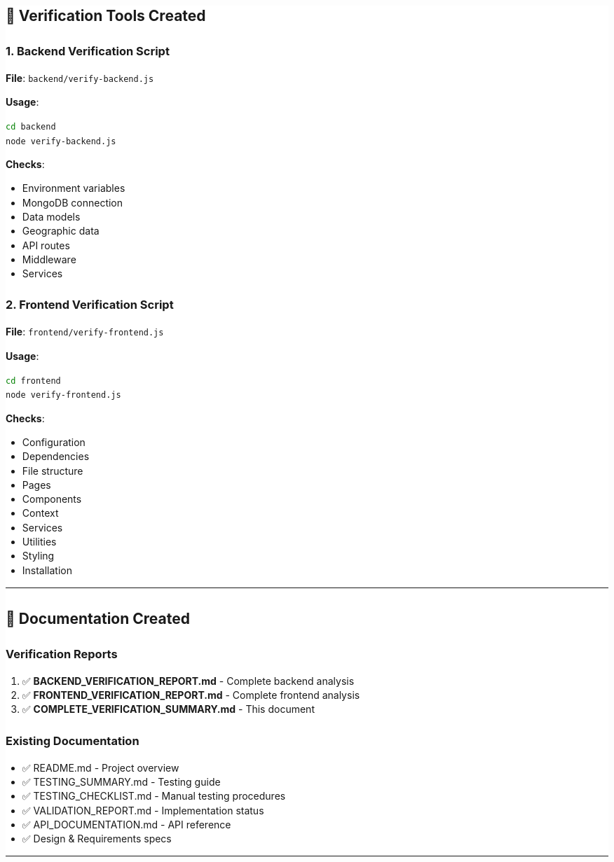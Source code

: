 
## 🔧 Verification Tools Created

### 1. Backend Verification Script
**File**: `backend/verify-backend.js`

**Usage**:
```bash
cd backend
node verify-backend.js
```

**Checks**:
- Environment variables
- MongoDB connection
- Data models
- Geographic data
- API routes
- Middleware
- Services

### 2. Frontend Verification Script
**File**: `frontend/verify-frontend.js`

**Usage**:
```bash
cd frontend
node verify-frontend.js
```

**Checks**:
- Configuration
- Dependencies
- File structure
- Pages
- Components
- Context
- Services
- Utilities
- Styling
- Installation

---

## 📝 Documentation Created

### Verification Reports
1. ✅ **BACKEND_VERIFICATION_REPORT.md** - Complete backend analysis
2. ✅ **FRONTEND_VERIFICATION_REPORT.md** - Complete frontend analysis
3. ✅ **COMPLETE_VERIFICATION_SUMMARY.md** - This document

### Existing Documentation
- ✅ README.md - Project overview
- ✅ TESTING_SUMMARY.md - Testing guide
- ✅ TESTING_CHECKLIST.md - Manual testing procedures
- ✅ VALIDATION_REPORT.md - Implementation status
- ✅ API_DOCUMENTATION.md - API reference
- ✅ Design & Requirements specs

---